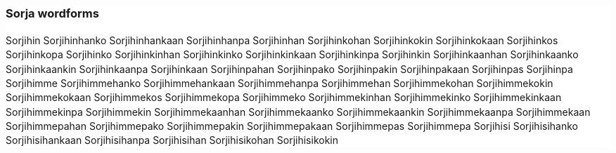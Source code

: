 
### Sorja wordforms

Sorjihin
Sorjihinhanko
Sorjihinhankaan
Sorjihinhanpa
Sorjihinhan
Sorjihinkohan
Sorjihinkokin
Sorjihinkokaan
Sorjihinkos
Sorjihinkopa
Sorjihinko
Sorjihinkinhan
Sorjihinkinko
Sorjihinkinkaan
Sorjihinkinpa
Sorjihinkin
Sorjihinkaanhan
Sorjihinkaanko
Sorjihinkaankin
Sorjihinkaanpa
Sorjihinkaan
Sorjihinpahan
Sorjihinpako
Sorjihinpakin
Sorjihinpakaan
Sorjihinpas
Sorjihinpa
Sorjihimme
Sorjihimmehanko
Sorjihimmehankaan
Sorjihimmehanpa
Sorjihimmehan
Sorjihimmekohan
Sorjihimmekokin
Sorjihimmekokaan
Sorjihimmekos
Sorjihimmekopa
Sorjihimmeko
Sorjihimmekinhan
Sorjihimmekinko
Sorjihimmekinkaan
Sorjihimmekinpa
Sorjihimmekin
Sorjihimmekaanhan
Sorjihimmekaanko
Sorjihimmekaankin
Sorjihimmekaanpa
Sorjihimmekaan
Sorjihimmepahan
Sorjihimmepako
Sorjihimmepakin
Sorjihimmepakaan
Sorjihimmepas
Sorjihimmepa
Sorjihisi
Sorjihisihanko
Sorjihisihankaan
Sorjihisihanpa
Sorjihisihan
Sorjihisikohan
Sorjihisikokin